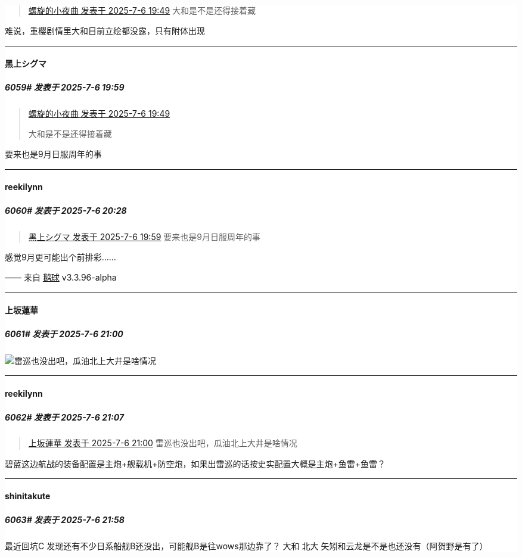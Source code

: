 <blockquote><a href="httphttps://stage1st.com/2b/forum.php?mod=redirect&amp;goto=findpost&amp;pid=68054831&amp;ptid=2170738" target="_blank">螺旋的小夜曲 发表于 2025-7-6 19:49</a>
大和是不是还得接着藏</blockquote>
难说，重樱剧情里大和目前立绘都没露，只有附体出现


*****

####  黑上シグマ  
##### 6059#       发表于 2025-7-6 19:59

<blockquote><a href="httphttps://stage1st.com/2b/forum.php?mod=redirect&amp;goto=findpost&amp;pid=68054831&amp;ptid=2170738" target="_blank">螺旋的小夜曲 发表于 2025-7-6 19:49</a>

大和是不是还得接着藏</blockquote>
要来也是9月日服周年的事


*****

####  reekilynn  
##### 6060#       发表于 2025-7-6 20:28

<blockquote><a href="httphttps://stage1st.com/2b/forum.php?mod=redirect&amp;goto=findpost&amp;pid=68054869&amp;ptid=2170738" target="_blank">黑上シグマ 发表于 2025-7-6 19:59</a>
要来也是9月日服周年的事</blockquote>
感觉9月更可能出个前排彩……

—— 来自 [鹅球](https://www.pgyer.com/xfPejhuq) v3.3.96-alpha


*****

####  上坂蓮華  
##### 6061#       发表于 2025-7-6 21:00

<img src="https://static.stage1st.com/image/smiley/face2017/002.png" referrerpolicy="no-referrer">雷巡也没出吧，瓜油北上大井是啥情况


*****

####  reekilynn  
##### 6062#       发表于 2025-7-6 21:07

<blockquote><a href="httphttps://stage1st.com/2b/forum.php?mod=redirect&amp;goto=findpost&amp;pid=68055154&amp;ptid=2170738" target="_blank">上坂蓮華 发表于 2025-7-6 21:00</a>
雷巡也没出吧，瓜油北上大井是啥情况</blockquote>
碧蓝这边航战的装备配置是主炮+舰载机+防空炮，如果出雷巡的话按史实配置大概是主炮+鱼雷+鱼雷？


*****

####  shinitakute  
##### 6063#       发表于 2025-7-6 21:58

最近回坑C 发现还有不少日系船舰B还没出，可能舰B是往wows那边靠了？
大和 北大 矢矧和云龙是不是也还没有（阿贺野是有了）
